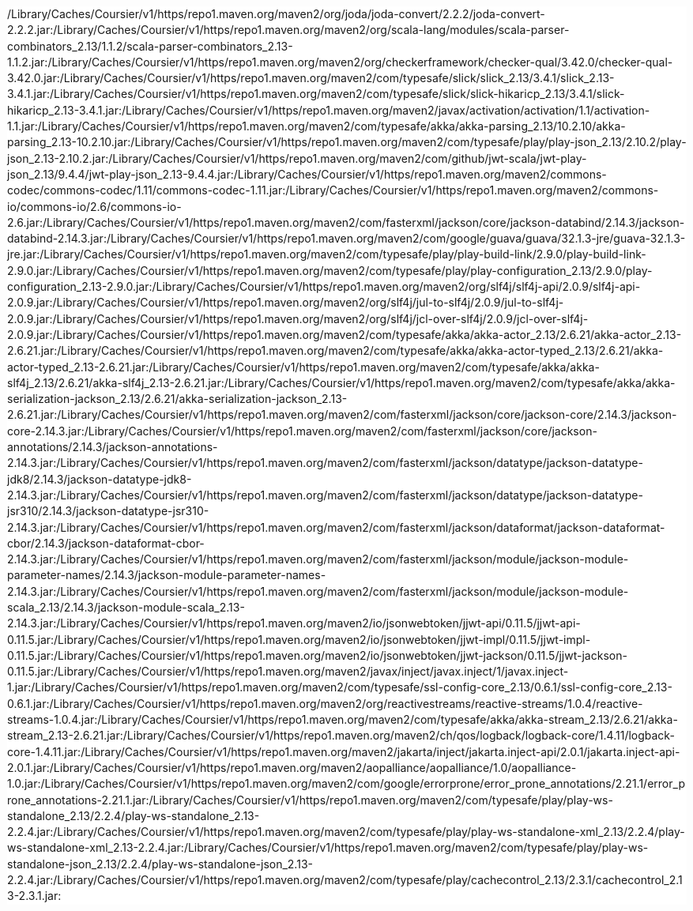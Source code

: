<HOME>/Library/Caches/Coursier/v1/https/repo1.maven.org/maven2/org/joda/joda-convert/2.2.2/joda-convert-2.2.2.jar:<HOME>/Library/Caches/Coursier/v1/https/repo1.maven.org/maven2/org/scala-lang/modules/scala-parser-combinators_2.13/1.1.2/scala-parser-combinators_2.13-1.1.2.jar:<HOME>/Library/Caches/Coursier/v1/https/repo1.maven.org/maven2/org/checkerframework/checker-qual/3.42.0/checker-qual-3.42.0.jar:<HOME>/Library/Caches/Coursier/v1/https/repo1.maven.org/maven2/com/typesafe/slick/slick_2.13/3.4.1/slick_2.13-3.4.1.jar:<HOME>/Library/Caches/Coursier/v1/https/repo1.maven.org/maven2/com/typesafe/slick/slick-hikaricp_2.13/3.4.1/slick-hikaricp_2.13-3.4.1.jar:<HOME>/Library/Caches/Coursier/v1/https/repo1.maven.org/maven2/javax/activation/activation/1.1/activation-1.1.jar:<HOME>/Library/Caches/Coursier/v1/https/repo1.maven.org/maven2/com/typesafe/akka/akka-parsing_2.13/10.2.10/akka-parsing_2.13-10.2.10.jar:<HOME>/Library/Caches/Coursier/v1/https/repo1.maven.org/maven2/com/typesafe/play/play-json_2.13/2.10.2/play-json_2.13-2.10.2.jar:<HOME>/Library/Caches/Coursier/v1/https/repo1.maven.org/maven2/com/github/jwt-scala/jwt-play-json_2.13/9.4.4/jwt-play-json_2.13-9.4.4.jar:<HOME>/Library/Caches/Coursier/v1/https/repo1.maven.org/maven2/commons-codec/commons-codec/1.11/commons-codec-1.11.jar:<HOME>/Library/Caches/Coursier/v1/https/repo1.maven.org/maven2/commons-io/commons-io/2.6/commons-io-2.6.jar:<HOME>/Library/Caches/Coursier/v1/https/repo1.maven.org/maven2/com/fasterxml/jackson/core/jackson-databind/2.14.3/jackson-databind-2.14.3.jar:<HOME>/Library/Caches/Coursier/v1/https/repo1.maven.org/maven2/com/google/guava/guava/32.1.3-jre/guava-32.1.3-jre.jar:<HOME>/Library/Caches/Coursier/v1/https/repo1.maven.org/maven2/com/typesafe/play/play-build-link/2.9.0/play-build-link-2.9.0.jar:<HOME>/Library/Caches/Coursier/v1/https/repo1.maven.org/maven2/com/typesafe/play/play-configuration_2.13/2.9.0/play-configuration_2.13-2.9.0.jar:<HOME>/Library/Caches/Coursier/v1/https/repo1.maven.org/maven2/org/slf4j/slf4j-api/2.0.9/slf4j-api-2.0.9.jar:<HOME>/Library/Caches/Coursier/v1/https/repo1.maven.org/maven2/org/slf4j/jul-to-slf4j/2.0.9/jul-to-slf4j-2.0.9.jar:<HOME>/Library/Caches/Coursier/v1/https/repo1.maven.org/maven2/org/slf4j/jcl-over-slf4j/2.0.9/jcl-over-slf4j-2.0.9.jar:<HOME>/Library/Caches/Coursier/v1/https/repo1.maven.org/maven2/com/typesafe/akka/akka-actor_2.13/2.6.21/akka-actor_2.13-2.6.21.jar:<HOME>/Library/Caches/Coursier/v1/https/repo1.maven.org/maven2/com/typesafe/akka/akka-actor-typed_2.13/2.6.21/akka-actor-typed_2.13-2.6.21.jar:<HOME>/Library/Caches/Coursier/v1/https/repo1.maven.org/maven2/com/typesafe/akka/akka-slf4j_2.13/2.6.21/akka-slf4j_2.13-2.6.21.jar:<HOME>/Library/Caches/Coursier/v1/https/repo1.maven.org/maven2/com/typesafe/akka/akka-serialization-jackson_2.13/2.6.21/akka-serialization-jackson_2.13-2.6.21.jar:<HOME>/Library/Caches/Coursier/v1/https/repo1.maven.org/maven2/com/fasterxml/jackson/core/jackson-core/2.14.3/jackson-core-2.14.3.jar:<HOME>/Library/Caches/Coursier/v1/https/repo1.maven.org/maven2/com/fasterxml/jackson/core/jackson-annotations/2.14.3/jackson-annotations-2.14.3.jar:<HOME>/Library/Caches/Coursier/v1/https/repo1.maven.org/maven2/com/fasterxml/jackson/datatype/jackson-datatype-jdk8/2.14.3/jackson-datatype-jdk8-2.14.3.jar:<HOME>/Library/Caches/Coursier/v1/https/repo1.maven.org/maven2/com/fasterxml/jackson/datatype/jackson-datatype-jsr310/2.14.3/jackson-datatype-jsr310-2.14.3.jar:<HOME>/Library/Caches/Coursier/v1/https/repo1.maven.org/maven2/com/fasterxml/jackson/dataformat/jackson-dataformat-cbor/2.14.3/jackson-dataformat-cbor-2.14.3.jar:<HOME>/Library/Caches/Coursier/v1/https/repo1.maven.org/maven2/com/fasterxml/jackson/module/jackson-module-parameter-names/2.14.3/jackson-module-parameter-names-2.14.3.jar:<HOME>/Library/Caches/Coursier/v1/https/repo1.maven.org/maven2/com/fasterxml/jackson/module/jackson-module-scala_2.13/2.14.3/jackson-module-scala_2.13-2.14.3.jar:<HOME>/Library/Caches/Coursier/v1/https/repo1.maven.org/maven2/io/jsonwebtoken/jjwt-api/0.11.5/jjwt-api-0.11.5.jar:<HOME>/Library/Caches/Coursier/v1/https/repo1.maven.org/maven2/io/jsonwebtoken/jjwt-impl/0.11.5/jjwt-impl-0.11.5.jar:<HOME>/Library/Caches/Coursier/v1/https/repo1.maven.org/maven2/io/jsonwebtoken/jjwt-jackson/0.11.5/jjwt-jackson-0.11.5.jar:<HOME>/Library/Caches/Coursier/v1/https/repo1.maven.org/maven2/javax/inject/javax.inject/1/javax.inject-1.jar:<HOME>/Library/Caches/Coursier/v1/https/repo1.maven.org/maven2/com/typesafe/ssl-config-core_2.13/0.6.1/ssl-config-core_2.13-0.6.1.jar:<HOME>/Library/Caches/Coursier/v1/https/repo1.maven.org/maven2/org/reactivestreams/reactive-streams/1.0.4/reactive-streams-1.0.4.jar:<HOME>/Library/Caches/Coursier/v1/https/repo1.maven.org/maven2/com/typesafe/akka/akka-stream_2.13/2.6.21/akka-stream_2.13-2.6.21.jar:<HOME>/Library/Caches/Coursier/v1/https/repo1.maven.org/maven2/ch/qos/logback/logback-core/1.4.11/logback-core-1.4.11.jar:<HOME>/Library/Caches/Coursier/v1/https/repo1.maven.org/maven2/jakarta/inject/jakarta.inject-api/2.0.1/jakarta.inject-api-2.0.1.jar:<HOME>/Library/Caches/Coursier/v1/https/repo1.maven.org/maven2/aopalliance/aopalliance/1.0/aopalliance-1.0.jar:<HOME>/Library/Caches/Coursier/v1/https/repo1.maven.org/maven2/com/google/errorprone/error_prone_annotations/2.21.1/error_prone_annotations-2.21.1.jar:<HOME>/Library/Caches/Coursier/v1/https/repo1.maven.org/maven2/com/typesafe/play/play-ws-standalone_2.13/2.2.4/play-ws-standalone_2.13-2.2.4.jar:<HOME>/Library/Caches/Coursier/v1/https/repo1.maven.org/maven2/com/typesafe/play/play-ws-standalone-xml_2.13/2.2.4/play-ws-standalone-xml_2.13-2.2.4.jar:<HOME>/Library/Caches/Coursier/v1/https/repo1.maven.org/maven2/com/typesafe/play/play-ws-standalone-json_2.13/2.2.4/play-ws-standalone-json_2.13-2.2.4.jar:<HOME>/Library/Caches/Coursier/v1/https/repo1.maven.org/maven2/com/typesafe/play/cachecontrol_2.13/2.3.1/cachecontrol_2.13-2.3.1.jar:
